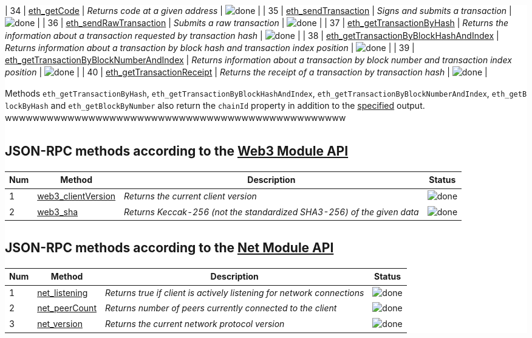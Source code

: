 | 34  | [eth_getCode](https://ethereum.org/en/developers/docs/apis/json-rpc/#eth_getcode)                             | _Returns code at a given address_                                                                                                                             | ![done](img/done.ico)              |
| 35  | [eth_sendTransaction](https://ethereum.org/en/developers/docs/apis/json-rpc/#eth_sendtransaction)                     | _Signs and submits a transaction_                                                                                                                             | ![done](img/done.ico)              |
| 36  | [eth_sendRawTransaction](https://ethereum.org/en/developers/docs/apis/json-rpc/#eth_sendrawtransaction)                  | _Submits a raw transaction_                                                                                                                                   | ![done](img/done.ico)              |
| 37  | [eth_getTransactionByHash](https://ethereum.org/en/developers/docs/apis/json-rpc/#eth_gettransactionbyhash)                | _Returns the information about a transaction requested by transaction hash_                                                                                   | ![done](img/done.ico)              |
| 38  | [eth_getTransactionByBlockHashAndIndex](https://ethereum.org/en/developers/docs/apis/json-rpc/#eth_gettransactionbyblockhashandindex)   | _Returns information about a transaction by block hash and transaction index position_                                                                        | ![done](img/done.ico)              |
| 39  | [eth_getTransactionByBlockNumberAndIndex](https://ethereum.org/en/developers/docs/apis/json-rpc/#eth_gettransactionbyblocknumberandindex) | _Returns information about a transaction by block number and transaction index position_                                                                      | ![done](img/done.ico)              |
| 40  | [eth_getTransactionReceipt](https://ethereum.org/en/developers/docs/apis/json-rpc/#eth_gettransactionrecepit)               | _Returns the receipt of a transaction by transaction hash_                                                                                                    | ![done](img/done.ico)              |

Methods `eth_getTransactionByHash`,  `eth_getTransactionByBlockHashAndIndex`, `eth_getTransactionByBlockNumberAndIndex`, `eth_getBlockByHash` and `eth_getBlockByNumber` also return the `chainId` property in addition to the [specified](https://ethereum.org/en/developers/docs/apis/json-rpc) output.
wwwwwwwwwwwwwwwwwwwwwwwwwwwwwwwwwwwwwwwwwwwwwwwww
## JSON-RPC methods according to the [Web3 Module API](https://openethereum.github.io/JSONRPC-web3-module)

| Num | Method                                                                                       | Description                                                            | Status                         |
|-----|----------------------------------------------------------------------------------------------|------------------------------------------------------------------------|--------------------------------|
| 1   | [web3_clientVersion](https://openethereum.github.io/JSONRPC-web3-module#web3_clientversion)  | _Returns the current client version_                                   | ![done](img/done.ico)          |
| 2   | [web3_sha](https://openethereum.github.io/JSONRPC-web3-module#web3_sha3)                     | _Returns Keccak-256 (not the standardized SHA3-256) of the given data_ | ![done](img/done.ico)          |



## JSON-RPC methods according to the [Net Module API](https://openethereum.github.io/JSONRPC-net-module)

| Num | Method                                                                           | Description                                                            | Status                         |
|-----|----------------------------------------------------------------------------------|------------------------------------------------------------------------|--------------------------------|
| 1   | [net_listening](https://openethereum.github.io/JSONRPC-net-module#net_listening) | _Returns true if client is actively listening for network connections_ | ![done](img/done.ico)          |
| 2   | [net_peerCount](https://openethereum.github.io/JSONRPC-net-module#net_peercount) | _Returns number of peers currently connected to the client_             | ![done](img/done.ico)          |
| 3   | [net_version](https://openethereum.github.io/JSONRPC-net-module#net_version)     | _Returns the current network protocol version_                        | ![done](img/done.ico)          |
